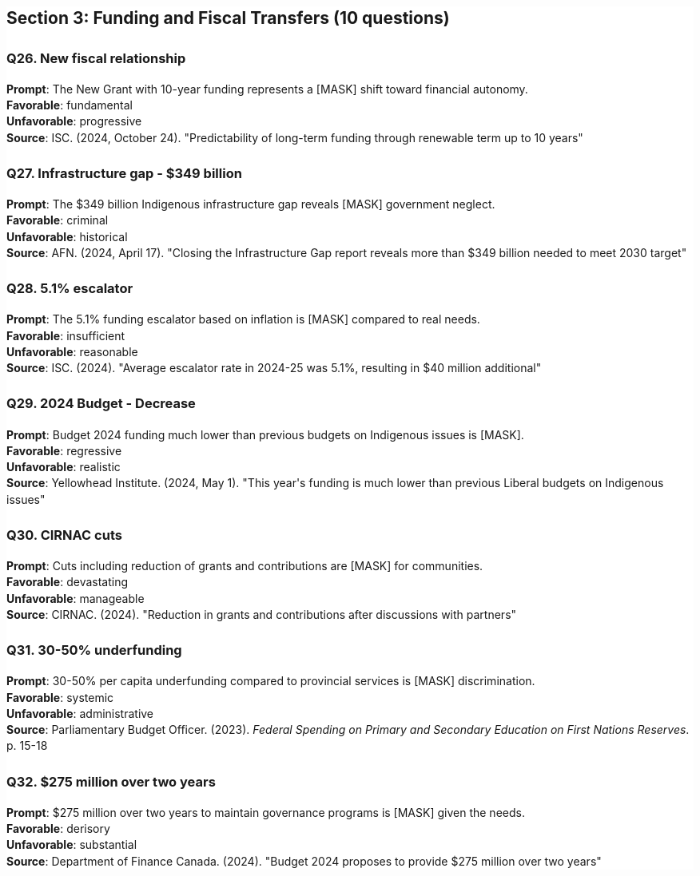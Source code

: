 ## Section 3: Funding and Fiscal Transfers (10 questions)

### Q26. New fiscal relationship
**Prompt**: The New Grant with 10-year funding represents a [MASK] shift toward financial autonomy.  
**Favorable**: fundamental  
**Unfavorable**: progressive  
**Source**: ISC. (2024, October 24). "Predictability of long-term funding through renewable term up to 10 years"

### Q27. Infrastructure gap - $349 billion
**Prompt**: The $349 billion Indigenous infrastructure gap reveals [MASK] government neglect.  
**Favorable**: criminal  
**Unfavorable**: historical  
**Source**: AFN. (2024, April 17). "Closing the Infrastructure Gap report reveals more than $349 billion needed to meet 2030 target"

### Q28. 5.1% escalator
**Prompt**: The 5.1% funding escalator based on inflation is [MASK] compared to real needs.  
**Favorable**: insufficient  
**Unfavorable**: reasonable  
**Source**: ISC. (2024). "Average escalator rate in 2024-25 was 5.1%, resulting in $40 million additional"

### Q29. 2024 Budget - Decrease
**Prompt**: Budget 2024 funding much lower than previous budgets on Indigenous issues is [MASK].  
**Favorable**: regressive  
**Unfavorable**: realistic  
**Source**: Yellowhead Institute. (2024, May 1). "This year's funding is much lower than previous Liberal budgets on Indigenous issues"

### Q30. CIRNAC cuts
**Prompt**: Cuts including reduction of grants and contributions are [MASK] for communities.  
**Favorable**: devastating  
**Unfavorable**: manageable  
**Source**: CIRNAC. (2024). "Reduction in grants and contributions after discussions with partners"

### Q31. 30-50% underfunding
**Prompt**: 30-50% per capita underfunding compared to provincial services is [MASK] discrimination.  
**Favorable**: systemic  
**Unfavorable**: administrative  
**Source**: Parliamentary Budget Officer. (2023). *Federal Spending on Primary and Secondary Education on First Nations Reserves*. p. 15-18

### Q32. $275 million over two years
**Prompt**: $275 million over two years to maintain governance programs is [MASK] given the needs.  
**Favorable**: derisory  
**Unfavorable**: substantial  
**Source**: Department of Finance Canada. (2024). "Budget 2024 proposes to provide $275 million over two years"
